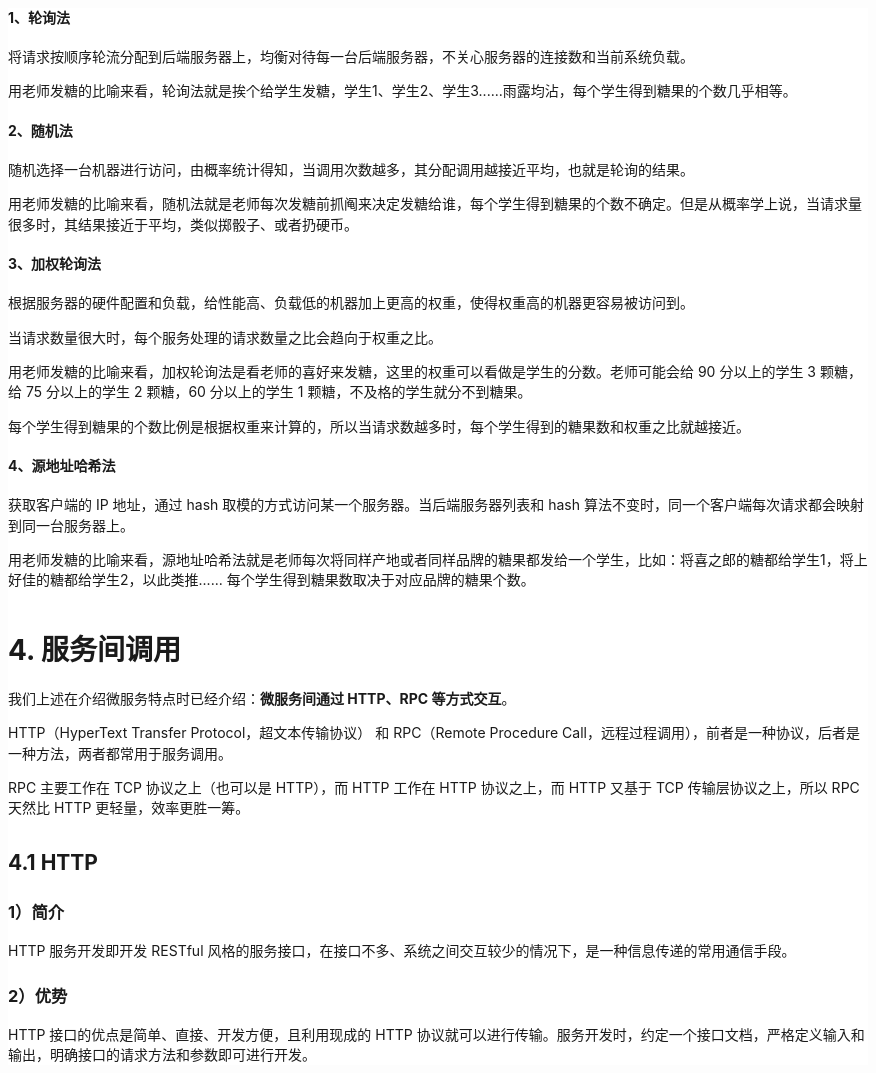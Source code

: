 #### **1、轮询法**

将请求按顺序轮流分配到后端服务器上，均衡对待每一台后端服务器，不关心服务器的连接数和当前系统负载。

用老师发糖的比喻来看，轮询法就是挨个给学生发糖，学生1、学生2、学生3......雨露均沾，每个学生得到糖果的个数几乎相等。



#### **2、随机法**

随机选择一台机器进行访问，由概率统计得知，当调用次数越多，其分配调用越接近平均，也就是轮询的结果。

用老师发糖的比喻来看，随机法就是老师每次发糖前抓阄来决定发糖给谁，每个学生得到糖果的个数不确定。但是从概率学上说，当请求量很多时，其结果接近于平均，类似掷骰子、或者扔硬币。



#### **3、加权轮询法**

根据服务器的硬件配置和负载，给性能高、负载低的机器加上更高的权重，使得权重高的机器更容易被访问到。

当请求数量很大时，每个服务处理的请求数量之比会趋向于权重之比。

用老师发糖的比喻来看，加权轮询法是看老师的喜好来发糖，这里的权重可以看做是学生的分数。老师可能会给 90 分以上的学生 3 颗糖，给 75 分以上的学生 2 颗糖，60 分以上的学生 1 颗糖，不及格的学生就分不到糖果。

每个学生得到糖果的个数比例是根据权重来计算的，所以当请求数越多时，每个学生得到的糖果数和权重之比就越接近。



#### **4、源地址哈希法**

获取客户端的 IP 地址，通过 hash 取模的方式访问某一个服务器。当后端服务器列表和 hash 算法不变时，同一个客户端每次请求都会映射到同一台服务器上。

用老师发糖的比喻来看，源地址哈希法就是老师每次将同样产地或者同样品牌的糖果都发给一个学生，比如：将喜之郎的糖都给学生1，将上好佳的糖都给学生2，以此类推...... 每个学生得到糖果数取决于对应品牌的糖果个数。



# 4. 服务间调用

我们上述在介绍微服务特点时已经介绍：**微服务间通过 HTTP、RPC 等方式交互**。

HTTP（HyperText Transfer Protocol，超文本传输协议） 和 RPC（Remote Procedure Call，远程过程调用），前者是一种协议，后者是一种方法，两者都常用于服务调用。

RPC 主要工作在 TCP 协议之上（也可以是 HTTP），而 HTTP 工作在 HTTP 协议之上，而 HTTP 又基于 TCP 传输层协议之上，所以 RPC 天然比 HTTP 更轻量，效率更胜一筹。

## 4.1 HTTP

### 1）简介

HTTP 服务开发即开发 RESTful 风格的服务接口，在接口不多、系统之间交互较少的情况下，是一种信息传递的常用通信手段。



### 2）优势

HTTP 接口的优点是简单、直接、开发方便，且利用现成的 HTTP 协议就可以进行传输。服务开发时，约定一个接口文档，严格定义输入和输出，明确接口的请求方法和参数即可进行开发。
